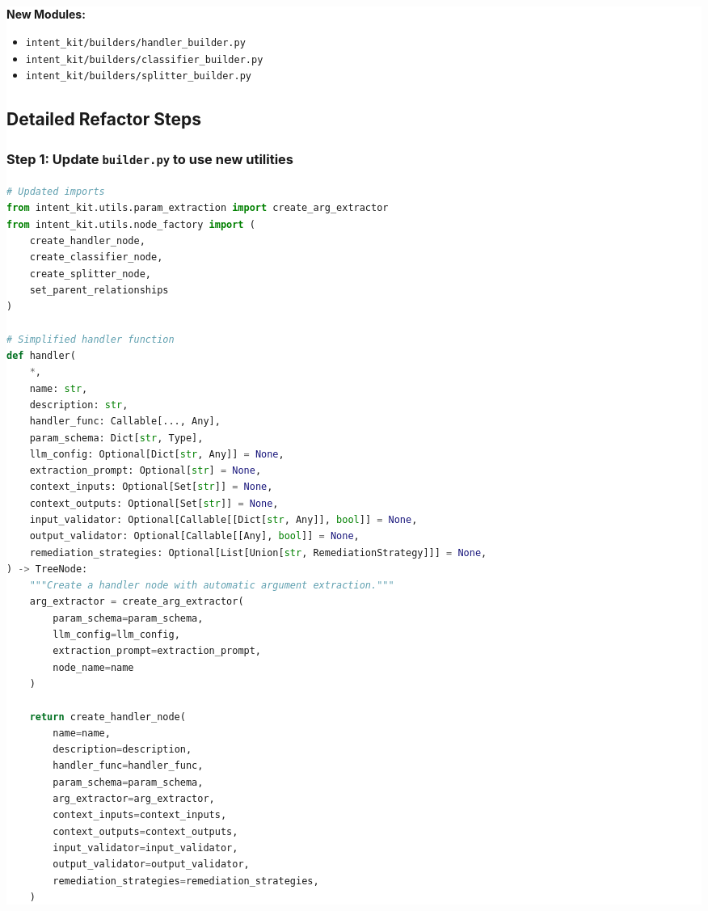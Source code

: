 **New Modules:**
- `intent_kit/builders/handler_builder.py`
- `intent_kit/builders/classifier_builder.py`
- `intent_kit/builders/splitter_builder.py`

## Detailed Refactor Steps

### Step 1: Update `builder.py` to use new utilities

```python
# Updated imports
from intent_kit.utils.param_extraction import create_arg_extractor
from intent_kit.utils.node_factory import (
    create_handler_node,
    create_classifier_node,
    create_splitter_node,
    set_parent_relationships
)

# Simplified handler function
def handler(
    *,
    name: str,
    description: str,
    handler_func: Callable[..., Any],
    param_schema: Dict[str, Type],
    llm_config: Optional[Dict[str, Any]] = None,
    extraction_prompt: Optional[str] = None,
    context_inputs: Optional[Set[str]] = None,
    context_outputs: Optional[Set[str]] = None,
    input_validator: Optional[Callable[[Dict[str, Any]], bool]] = None,
    output_validator: Optional[Callable[[Any], bool]] = None,
    remediation_strategies: Optional[List[Union[str, RemediationStrategy]]] = None,
) -> TreeNode:
    """Create a handler node with automatic argument extraction."""
    arg_extractor = create_arg_extractor(
        param_schema=param_schema,
        llm_config=llm_config,
        extraction_prompt=extraction_prompt,
        node_name=name
    )

    return create_handler_node(
        name=name,
        description=description,
        handler_func=handler_func,
        param_schema=param_schema,
        arg_extractor=arg_extractor,
        context_inputs=context_inputs,
        context_outputs=context_outputs,
        input_validator=input_validator,
        output_validator=output_validator,
        remediation_strategies=remediation_strategies,
    )
```

